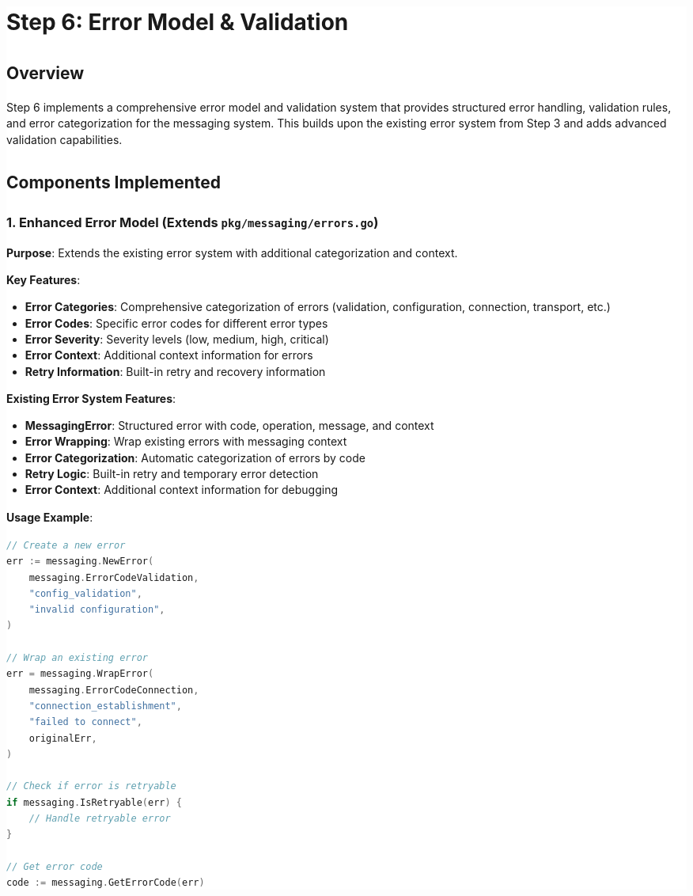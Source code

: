 # Step 6: Error Model & Validation

## Overview

Step 6 implements a comprehensive error model and validation system that provides structured error handling, validation rules, and error categorization for the messaging system. This builds upon the existing error system from Step 3 and adds advanced validation capabilities.

## Components Implemented

### 1. Enhanced Error Model (Extends `pkg/messaging/errors.go`)

**Purpose**: Extends the existing error system with additional categorization and context.

**Key Features**:
- **Error Categories**: Comprehensive categorization of errors (validation, configuration, connection, transport, etc.)
- **Error Codes**: Specific error codes for different error types
- **Error Severity**: Severity levels (low, medium, high, critical)
- **Error Context**: Additional context information for errors
- **Retry Information**: Built-in retry and recovery information

**Existing Error System Features**:
- **MessagingError**: Structured error with code, operation, message, and context
- **Error Wrapping**: Wrap existing errors with messaging context
- **Error Categorization**: Automatic categorization of errors by code
- **Retry Logic**: Built-in retry and temporary error detection
- **Error Context**: Additional context information for debugging

**Usage Example**:
```go
// Create a new error
err := messaging.NewError(
    messaging.ErrorCodeValidation,
    "config_validation",
    "invalid configuration",
)

// Wrap an existing error
err = messaging.WrapError(
    messaging.ErrorCodeConnection,
    "connection_establishment",
    "failed to connect",
    originalErr,
)

// Check if error is retryable
if messaging.IsRetryable(err) {
    // Handle retryable error
}

// Get error code
code := messaging.GetErrorCode(err)
```
